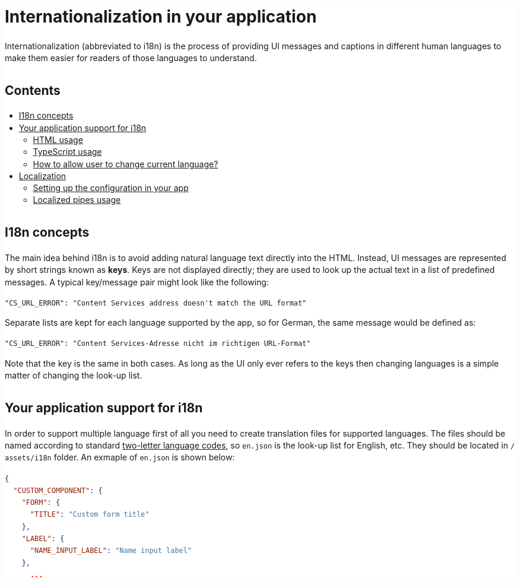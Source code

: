 # Internationalization in your application

Internationalization (abbreviated to i18n) is the process of providing UI messages and captions in different human languages to make them easier for readers of those languages to understand.

## Contents

-   [I18n concepts](#i18n-concepts)
-   [Your application support for i18n](#your-application-support-for-i18n)
    - [HTML usage](#html-usage)
    - [TypeScript usage](#typescript-usage)
    - [How to allow user to change current language?](#how-to-allow-user-to-change-current-language)
- [Localization](#localization)
    - [Setting up the configuration in your app](#setting-up-the-configuration-in-your-app)
    - [Localized pipes usage](#localized-pipes-usage)

## I18n concepts

The main idea behind i18n is to avoid adding natural language text directly into the HTML. Instead, UI messages are represented by short strings known as **keys**. Keys are not displayed directly; they are used to look up the actual text in a list of predefined messages. A typical key/message pair might look like the
following:

    "CS_URL_ERROR": "Content Services address doesn't match the URL format"

Separate lists are kept for each language supported by the app, so for German, the same message would be defined as:

    "CS_URL_ERROR": "Content Services-Adresse nicht im richtigen URL-Format"

Note that the key is the same in both cases. As long as the UI only ever refers to the keys then changing languages is a simple matter of changing the look-up list.

## Your application support for i18n

In order to support multiple language first of all you need to create translation files for supported languages. The files should be named according to standard [two-letter language codes](https://en.wikipedia.org/wiki/List_of_ISO_639-1_codes), so `en.json` is the look-up list for English, etc. They should be located in `/assets/i18n` folder. An exmaple of `en.json` is shown
below:

```json
{
  "CUSTOM_COMPONENT": {
    "FORM": {
      "TITLE": "Custom form title"
    },
    "LABEL": {
      "NAME_INPUT_LABEL": "Name input label"
    },
      ...
```
